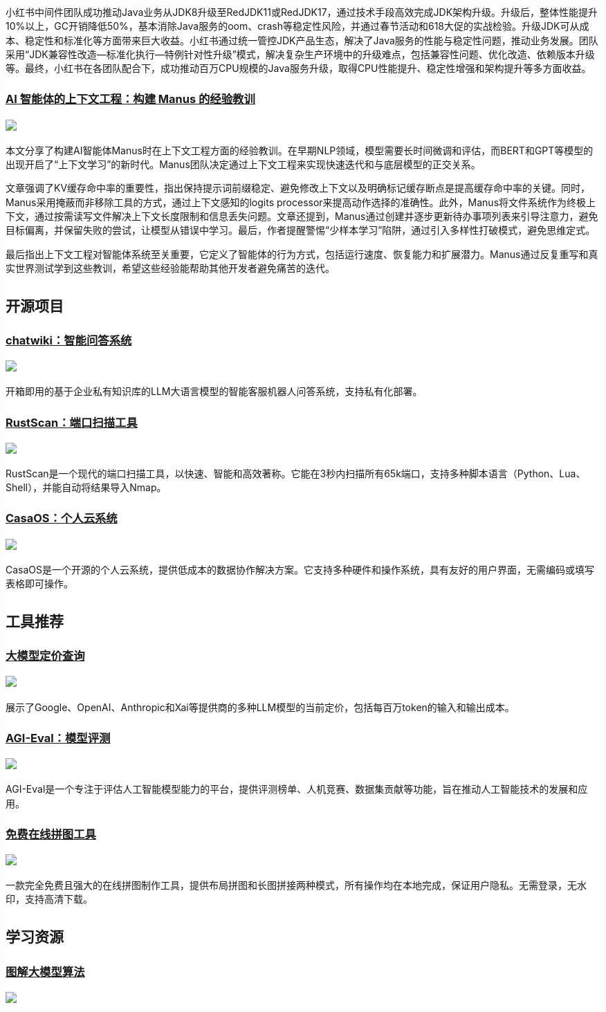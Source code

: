 小红书中间件团队成功推动Java业务从JDK8升级至RedJDK11或RedJDK17，通过技术手段高效完成JDK架构升级。升级后，整体性能提升10%以上，GC开销降低50%，基本消除Java服务的oom、crash等稳定性风险，并通过春节活动和618大促的实战检验。升级JDK可从成本、稳定性和标准化等方面带来巨大收益。小红书通过统一管控JDK产品生态，解决了Java服务的性能与稳定性问题，推动业务发展。团队采用“JDK兼容性改造—标准化执行—特例针对性升级”模式，解决复杂生产环境中的升级难点，包括兼容性问题、优化改造、依赖版本升级等。最终，小红书在各团队配合下，成功推动百万CPU规模的Java服务升级，取得CPU性能提升、稳定性增强和架构提升等多方面收益。
### [AI 智能体的上下文工程：构建 Manus 的经验教训](https://baoyu.io/translations/Context-Engineering-for-AI-Agents-Lessons-from-Building-Manus)
![](https://cdn.jsdelivr.net/gh/shawnxie94/images/images/202507272227409.png)

本文分享了构建AI智能体Manus时在上下文工程方面的经验教训。在早期NLP领域，模型需要长时间微调和评估，而BERT和GPT等模型的出现开启了“上下文学习”的新时代。Manus团队决定通过上下文工程来实现快速迭代和与底层模型的正交关系。

文章强调了KV缓存命中率的重要性，指出保持提示词前缀稳定、避免修改上下文以及明确标记缓存断点是提高缓存命中率的关键。同时，Manus采用掩蔽而非移除工具的方式，通过上下文感知的logits processor来提高动作选择的准确性。此外，Manus将文件系统作为终极上下文，通过按需读写文件解决上下文长度限制和信息丢失问题。文章还提到，Manus通过创建并逐步更新待办事项列表来引导注意力，避免目标偏离，并保留失败的尝试，让模型从错误中学习。最后，作者提醒警惕“少样本学习”陷阱，通过引入多样性打破模式，避免思维定式。

最后指出上下文工程对智能体系统至关重要，它定义了智能体的行为方式，包括运行速度、恢复能力和扩展潜力。Manus通过反复重写和真实世界测试学到这些教训，希望这些经验能帮助其他开发者避免痛苦的迭代。
## 开源项目 
### [chatwiki：智能问答系统](https://github.com/zhimaAi/chatwiki)
![](https://cdn.jsdelivr.net/gh/shawnxie94/images/images/202507272244633.png)

开箱即用的基于企业私有知识库的LLM大语言模型的智能客服机器人问答系统，支持私有化部署。
### [RustScan：端口扫描工具](https://github.com/bee-san/RustScan)
![](https://cdn.jsdelivr.net/gh/shawnxie94/images/images/202507272249571.png)

RustScan是一个现代的端口扫描工具，以快速、智能和高效著称。它能在3秒内扫描所有65k端口，支持多种脚本语言（Python、Lua、Shell），并能自动将结果导入Nmap。
### [CasaOS：个人云系统](https://github.com/IceWhaleTech/CasaOS)
![](https://cdn.jsdelivr.net/gh/shawnxie94/images/images/202507272249549.png)

CasaOS是一个开源的个人云系统，提供低成本的数据协作解决方案。它支持多种硬件和操作系统，具有友好的用户界面，无需编码或填写表格即可操作。
## 工具推荐
### [大模型定价查询](https://pricepertoken.com/)
![](https://cdn.jsdelivr.net/gh/shawnxie94/images/images/202507272150946.png)

展示了Google、OpenAI、Anthropic和Xai等提供商的多种LLM模型的当前定价，包括每百万token的输入和输出成本。
### [AGI-Eval：模型评测](https://agi-eval.cn/mvp/home)
![](https://cdn.jsdelivr.net/gh/shawnxie94/images/images/202507272206776.png)

AGI-Eval是一个专注于评估人工智能模型能力的平台，提供评测榜单、人机竞赛、数据集贡献等功能，旨在推动人工智能技术的发展和应用。
### [免费在线拼图工具](https://collagemaker.tools/)
![](https://cdn.jsdelivr.net/gh/shawnxie94/images/images/202507272223541.png)

一款完全免费且强大的在线拼图制作工具，提供布局拼图和长图拼接两种模式，所有操作均在本地完成，保证用户隐私。无需登录，无水印，支持高清下载。
## 学习资源
### [图解大模型算法](https://github.com/changyeyu/LLM-RL-Visualized)
![](https://cdn.jsdelivr.net/gh/shawnxie94/images/images/202507272241900.png)
